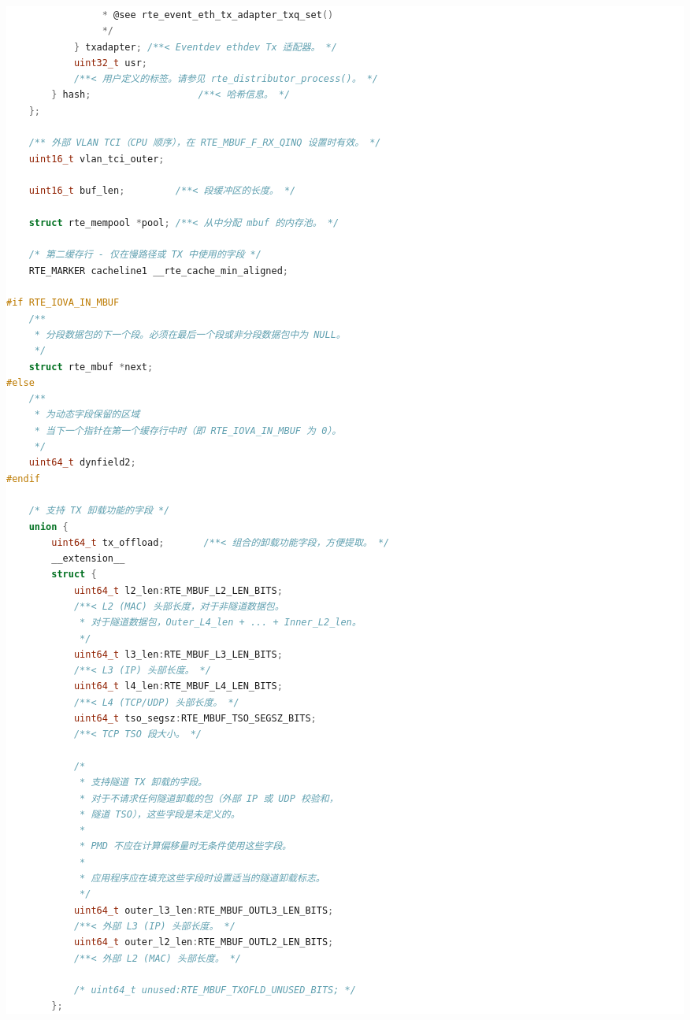 ```c
                 * @see rte_event_eth_tx_adapter_txq_set()
                 */
            } txadapter; /**< Eventdev ethdev Tx 适配器。 */
            uint32_t usr;
            /**< 用户定义的标签。请参见 rte_distributor_process()。 */
        } hash;                   /**< 哈希信息。 */
    };

    /** 外部 VLAN TCI（CPU 顺序），在 RTE_MBUF_F_RX_QINQ 设置时有效。 */
    uint16_t vlan_tci_outer;

    uint16_t buf_len;         /**< 段缓冲区的长度。 */

    struct rte_mempool *pool; /**< 从中分配 mbuf 的内存池。 */

    /* 第二缓存行 - 仅在慢路径或 TX 中使用的字段 */
    RTE_MARKER cacheline1 __rte_cache_min_aligned;

#if RTE_IOVA_IN_MBUF
    /**
     * 分段数据包的下一个段。必须在最后一个段或非分段数据包中为 NULL。
     */
    struct rte_mbuf *next;
#else
    /**
     * 为动态字段保留的区域
     * 当下一个指针在第一个缓存行中时（即 RTE_IOVA_IN_MBUF 为 0）。
     */
    uint64_t dynfield2;
#endif

    /* 支持 TX 卸载功能的字段 */
    union {
        uint64_t tx_offload;       /**< 组合的卸载功能字段，方便提取。 */
        __extension__
        struct {
            uint64_t l2_len:RTE_MBUF_L2_LEN_BITS;
            /**< L2 (MAC) 头部长度，对于非隧道数据包。
             * 对于隧道数据包，Outer_L4_len + ... + Inner_L2_len。
             */
            uint64_t l3_len:RTE_MBUF_L3_LEN_BITS;
            /**< L3 (IP) 头部长度。 */
            uint64_t l4_len:RTE_MBUF_L4_LEN_BITS;
            /**< L4 (TCP/UDP) 头部长度。 */
            uint64_t tso_segsz:RTE_MBUF_TSO_SEGSZ_BITS;
            /**< TCP TSO 段大小。 */

            /*
             * 支持隧道 TX 卸载的字段。
             * 对于不请求任何隧道卸载的包（外部 IP 或 UDP 校验和，
             * 隧道 TSO），这些字段是未定义的。
             *
             * PMD 不应在计算偏移量时无条件使用这些字段。
             *
             * 应用程序应在填充这些字段时设置适当的隧道卸载标志。
             */
            uint64_t outer_l3_len:RTE_MBUF_OUTL3_LEN_BITS;
            /**< 外部 L3 (IP) 头部长度。 */
            uint64_t outer_l2_len:RTE_MBUF_OUTL2_LEN_BITS;
            /**< 外部 L2 (MAC) 头部长度。 */

            /* uint64_t unused:RTE_MBUF_TXOFLD_UNUSED_BITS; */
        };
```